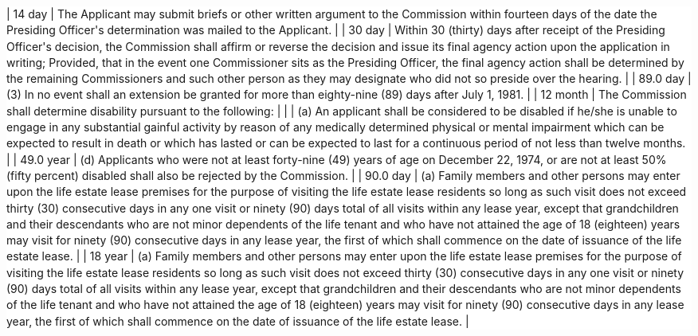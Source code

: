 | 14 day     | The Applicant may submit briefs or other written argument to the Commission within fourteen days of the date the Presiding Officer's determination was mailed to the Applicant.                                                                                                                                                                                                                                                                                                                                                                                                                                                                                                                             |
| 30 day     | Within 30 (thirty) days after receipt of the Presiding Officer's decision, the Commission shall affirm or reverse the decision and issue its final agency action upon the application in writing; Provided, that in the event one Commissioner sits as the Presiding Officer, the final agency action shall be determined by the remaining Commissioners and such other person as they may designate who did not so preside over the hearing.                                                                                                                                                                                                                                                               |
| 89.0 day   | (3) In no event shall an extension be granted for more than eighty-nine (89) days after July 1, 1981.                                                                                                                                                                                                                                                                                                                                                                                                                                                                                                                                                                                                       |
| 12 month   | The Commission shall determine disability pursuant to the following:                                                                                                                                                                                                                                                                                                                                                                                                                                                                                                                                                                                                                                        |
|            |             (a) An applicant shall be considered to be disabled if he/she is unable to engage in any substantial gainful activity by reason of any medically determined physical or mental impairment which can be expected to result in death or which has lasted or can be expected to last for a continuous period of not less than twelve months.                                                                                                                                                                                                                                                                                                                                                       |
| 49.0 year  | (d) Applicants who were not at least forty-nine (49) years of age on December 22, 1974, or are not at least 50% (fifty percent) disabled shall also be rejected by the Commission.                                                                                                                                                                                                                                                                                                                                                                                                                                                                                                                          |
| 90.0 day   | (a) Family members and other persons may enter upon the life estate lease premises for the purpose of visiting the life estate lease residents so long as such visit does not exceed thirty (30) consecutive days in any one visit or ninety (90) days total of all visits within any lease year, except that grandchildren and their descendants who are not minor dependents of the life tenant and who have not attained the age of 18 (eighteen) years may visit for ninety (90) consecutive days in any lease year, the first of which shall commence on the date of issuance of the life estate lease.                                                                                                |
| 18 year    | (a) Family members and other persons may enter upon the life estate lease premises for the purpose of visiting the life estate lease residents so long as such visit does not exceed thirty (30) consecutive days in any one visit or ninety (90) days total of all visits within any lease year, except that grandchildren and their descendants who are not minor dependents of the life tenant and who have not attained the age of 18 (eighteen) years may visit for ninety (90) consecutive days in any lease year, the first of which shall commence on the date of issuance of the life estate lease.                                                                                                |